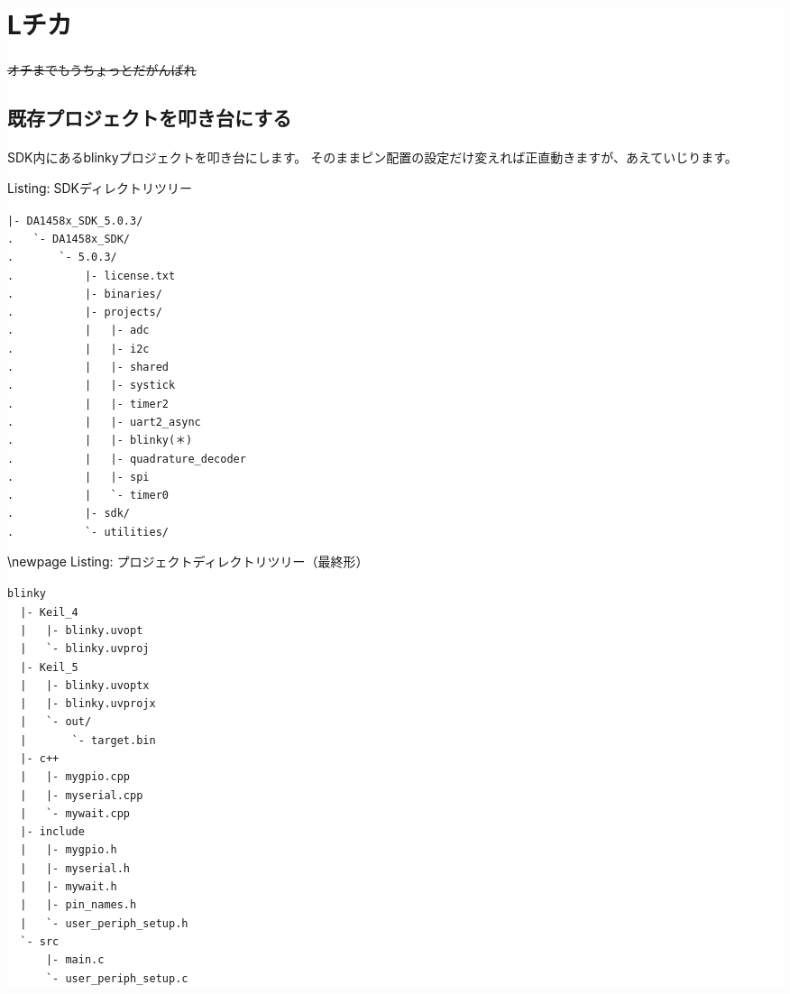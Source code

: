 # Lチカ
~~オチまでもうちょっとだがんばれ~~

## 既存プロジェクトを叩き台にする
SDK内にあるblinkyプロジェクトを叩き台にします。
そのままピン配置の設定だけ変えれば正直動きますが、あえていじります。

Listing: SDKディレクトリツリー

```{#lst:sdkdirtree}
|- DA1458x_SDK_5.0.3/
.   `- DA1458x_SDK/
.       `- 5.0.3/
.           |- license.txt
.           |- binaries/
.           |- projects/
.           |   |- adc
.           |   |- i2c
.           |   |- shared
.           |   |- systick
.           |   |- timer2
.           |   |- uart2_async
.           |   |- blinky(＊)
.           |   |- quadrature_decoder
.           |   |- spi
.           |   `- timer0
.           |- sdk/
.           `- utilities/
```
\newpage
Listing: プロジェクトディレクトリツリー（最終形）

```{#lst:projectdirtree}
blinky
  |- Keil_4
  |   |- blinky.uvopt  
  |   `- blinky.uvproj
  |- Keil_5
  |   |- blinky.uvoptx  
  |   |- blinky.uvprojx  
  |   `- out/
  |       `- target.bin
  |- c++
  |   |- mygpio.cpp  
  |   |- myserial.cpp  
  |   `- mywait.cpp
  |- include
  |   |- mygpio.h  
  |   |- myserial.h  
  |   |- mywait.h  
  |   |- pin_names.h  
  |   `- user_periph_setup.h
  `- src
      |- main.c  
      `- user_periph_setup.c
```
